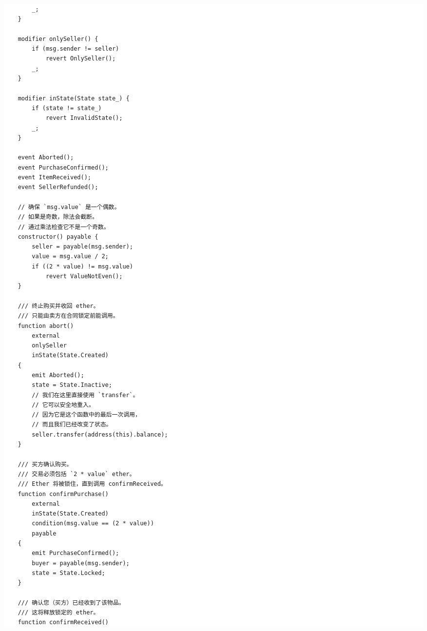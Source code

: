 ```solidity
        _;
    }

    modifier onlySeller() {
        if (msg.sender != seller)
            revert OnlySeller();
        _;
    }

    modifier inState(State state_) {
        if (state != state_)
            revert InvalidState();
        _;
    }

    event Aborted();
    event PurchaseConfirmed();
    event ItemReceived();
    event SellerRefunded();

    // 确保 `msg.value` 是一个偶数。
    // 如果是奇数，除法会截断。
    // 通过乘法检查它不是一个奇数。
    constructor() payable {
        seller = payable(msg.sender);
        value = msg.value / 2;
        if ((2 * value) != msg.value)
            revert ValueNotEven();
    }

    /// 终止购买并收回 ether。
    /// 只能由卖方在合同锁定前能调用。
    function abort()
        external
        onlySeller
        inState(State.Created)
    {
        emit Aborted();
        state = State.Inactive;
        // 我们在这里直接使用 `transfer`。
        // 它可以安全地重入。
        // 因为它是这个函数中的最后一次调用，
        // 而且我们已经改变了状态。
        seller.transfer(address(this).balance);
    }

    /// 买方确认购买。
    /// 交易必须包括 `2 * value` ether。
    /// Ether 将被锁住，直到调用 confirmReceived。
    function confirmPurchase()
        external
        inState(State.Created)
        condition(msg.value == (2 * value))
        payable
    {
        emit PurchaseConfirmed();
        buyer = payable(msg.sender);
        state = State.Locked;
    }

    /// 确认您（买方）已经收到了该物品。
    /// 这将释放锁定的 ether。
    function confirmReceived()
```